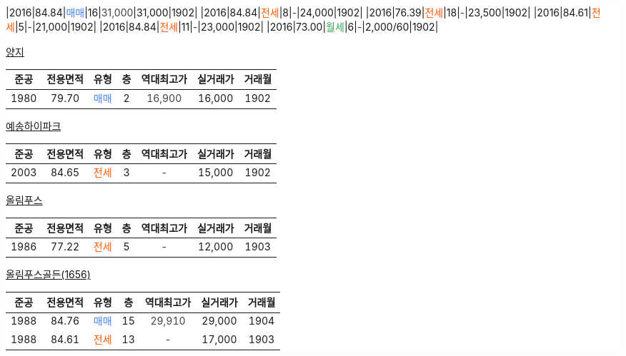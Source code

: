 |2016|84.84|<span style="color:#4285f3">매매</span>|16|<span style="color:#444444">31,000</span>|31,000|1902|
|2016|84.84|<span style="color:#ff5a00">전세</span>|8|<span style="color:#444444">-</span>|24,000|1902|
|2016|76.39|<span style="color:#ff5a00">전세</span>|18|<span style="color:#444444">-</span>|23,500|1902|
|2016|84.61|<span style="color:#ff5a00">전세</span>|5|<span style="color:#444444">-</span>|21,000|1902|
|2016|84.84|<span style="color:#ff5a00">전세</span>|11|<span style="color:#444444">-</span>|23,000|1902|
|2016|73.00|<span style="color:#34a853">월세</span>|6|<span style="color:#444444">-</span>|2,000/60|1902|


<script async src="//pagead2.googlesyndication.com/pagead/js/adsbygoogle.js"></script>

<ins class="adsbygoogle"
     style="display:block"
     data-ad-client="ca-pub-2446590836940007"
     data-ad-slot="1659523306"
     data-ad-format="auto"
     data-full-width-responsive="true"></ins>
<script>
(adsbygoogle = window.adsbygoogle || []).push({});
</script>


[양지](https://search.naver.com/search.naver?query=%EC%9A%B8%EC%82%B0%EA%B4%91%EC%97%AD%EC%8B%9C+%EB%82%A8%EA%B5%AC+%EC%8B%A0%EC%A0%95%EB%8F%99+%EC%96%91%EC%A7%80)

|준공|전용면적|유형|층|역대최고가|실거래가|거래월|
|:---:|:---:|:---:|:---:|:---:|:---:|:---:|
|1980|79.70|<span style="color:#4285f3">매매</span>|2|<span style="color:#444444">16,900</span>|16,000|1902|

[예송하이파크](https://search.naver.com/search.naver?query=%EC%9A%B8%EC%82%B0%EA%B4%91%EC%97%AD%EC%8B%9C+%EB%82%A8%EA%B5%AC+%EC%8B%A0%EC%A0%95%EB%8F%99+%EC%98%88%EC%86%A1%ED%95%98%EC%9D%B4%ED%8C%8C%ED%81%AC)

|준공|전용면적|유형|층|역대최고가|실거래가|거래월|
|:---:|:---:|:---:|:---:|:---:|:---:|:---:|
|2003|84.65|<span style="color:#ff5a00">전세</span>|3|<span style="color:#444444">-</span>|15,000|1902|

[올림푸스](https://search.naver.com/search.naver?query=%EC%9A%B8%EC%82%B0%EA%B4%91%EC%97%AD%EC%8B%9C+%EB%82%A8%EA%B5%AC+%EC%8B%A0%EC%A0%95%EB%8F%99+%EC%98%AC%EB%A6%BC%ED%91%B8%EC%8A%A4)

|준공|전용면적|유형|층|역대최고가|실거래가|거래월|
|:---:|:---:|:---:|:---:|:---:|:---:|:---:|
|1986|77.22|<span style="color:#ff5a00">전세</span>|5|<span style="color:#444444">-</span>|12,000|1903|

[올림푸스골든(1656)](https://search.naver.com/search.naver?query=%EC%9A%B8%EC%82%B0%EA%B4%91%EC%97%AD%EC%8B%9C+%EB%82%A8%EA%B5%AC+%EC%8B%A0%EC%A0%95%EB%8F%99+%EC%98%AC%EB%A6%BC%ED%91%B8%EC%8A%A4%EA%B3%A8%EB%93%A0%281656%29)

|준공|전용면적|유형|층|역대최고가|실거래가|거래월|
|:---:|:---:|:---:|:---:|:---:|:---:|:---:|
|1988|84.76|<span style="color:#4285f3">매매</span>|15|<span style="color:#444444">29,910</span>|29,000|1904|
|1988|84.61|<span style="color:#ff5a00">전세</span>|13|<span style="color:#444444">-</span>|17,000|1903|
